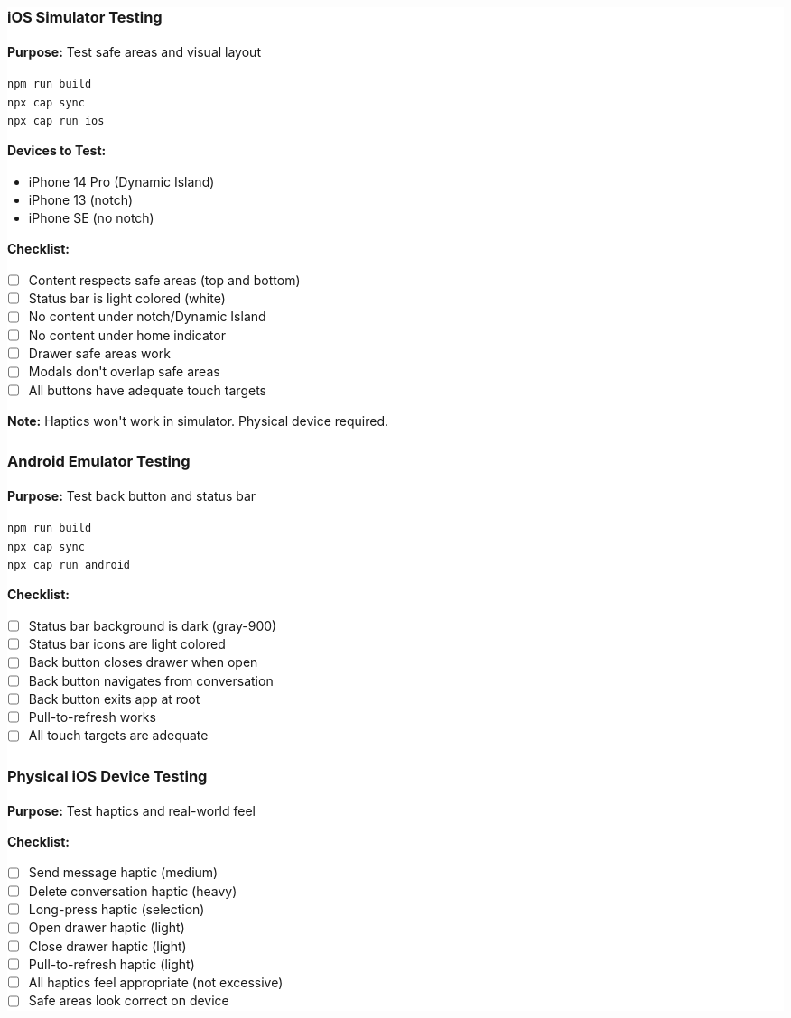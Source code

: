 ### iOS Simulator Testing

**Purpose:** Test safe areas and visual layout

```bash
npm run build
npx cap sync
npx cap run ios
```

**Devices to Test:**
- iPhone 14 Pro (Dynamic Island)
- iPhone 13 (notch)
- iPhone SE (no notch)

**Checklist:**
- [ ] Content respects safe areas (top and bottom)
- [ ] Status bar is light colored (white)
- [ ] No content under notch/Dynamic Island
- [ ] No content under home indicator
- [ ] Drawer safe areas work
- [ ] Modals don't overlap safe areas
- [ ] All buttons have adequate touch targets

**Note:** Haptics won't work in simulator. Physical device required.

### Android Emulator Testing

**Purpose:** Test back button and status bar

```bash
npm run build
npx cap sync
npx cap run android
```

**Checklist:**
- [ ] Status bar background is dark (gray-900)
- [ ] Status bar icons are light colored
- [ ] Back button closes drawer when open
- [ ] Back button navigates from conversation
- [ ] Back button exits app at root
- [ ] Pull-to-refresh works
- [ ] All touch targets are adequate

### Physical iOS Device Testing

**Purpose:** Test haptics and real-world feel

**Checklist:**
- [ ] Send message haptic (medium)
- [ ] Delete conversation haptic (heavy)
- [ ] Long-press haptic (selection)
- [ ] Open drawer haptic (light)
- [ ] Close drawer haptic (light)
- [ ] Pull-to-refresh haptic (light)
- [ ] All haptics feel appropriate (not excessive)
- [ ] Safe areas look correct on device
